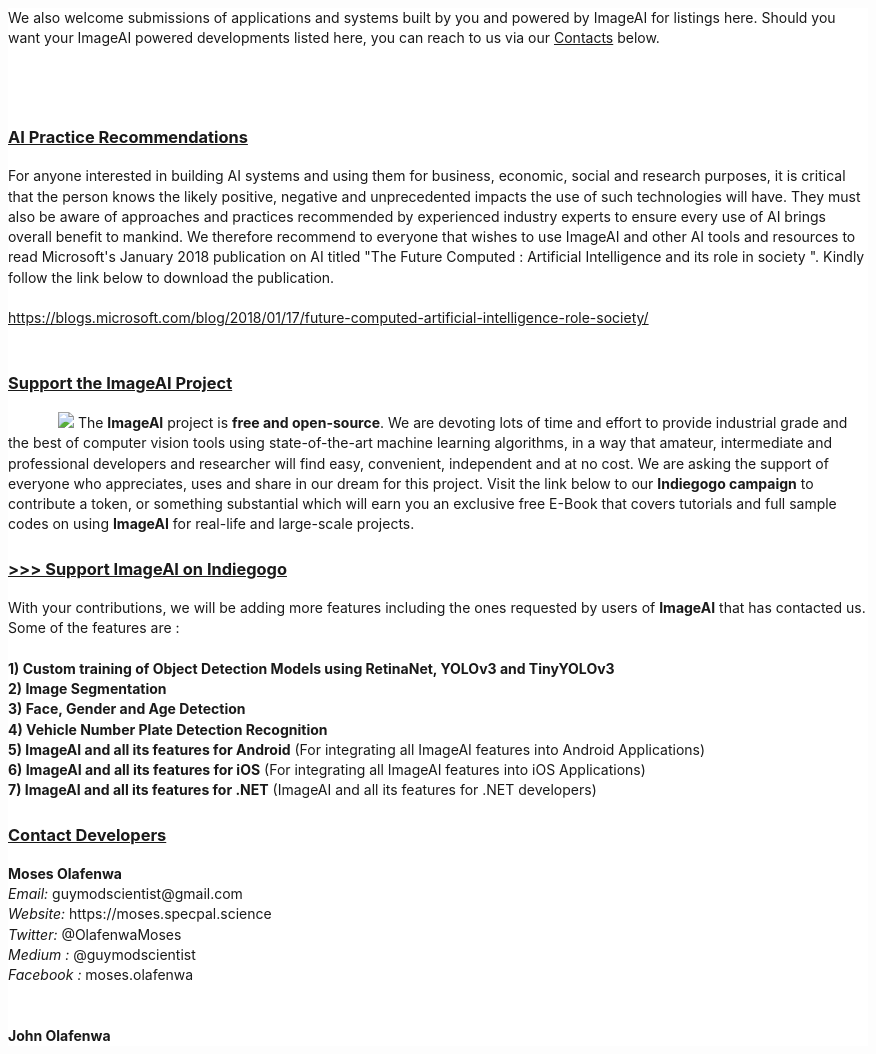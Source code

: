  We also welcome submissions of applications and systems built by you and powered by ImageAI for listings here. Should you want your ImageAI powered 
  developments listed here, you can reach to us via our <a href="#contact" >Contacts</a> below.

 <br> <br>

<div id="recommendation"></div>
 <h3><b><u>AI Practice Recommendations</u></b></h3>

 For anyone interested in building AI systems and using them for business, economic,  social and research purposes, it is critical that the person knows the likely positive, negative and unprecedented impacts the use of such technologies will have. They must also be aware of approaches and practices recommended by experienced industry experts to ensure every use of AI brings overall benefit to mankind. We therefore recommend to everyone that wishes to use ImageAI and other AI tools and resources to read Microsoft's January 2018 publication on AI titled "The Future Computed : Artificial Intelligence and its role in society ".
Kindly follow the link below to download the publication.
 <br><br>
<a href="https://blogs.microsoft.com/blog/2018/01/17/future-computed-artificial-intelligence-role-society/" >https://blogs.microsoft.com/blog/2018/01/17/future-computed-artificial-intelligence-role-society/</a>
 <br> <br>



<div id="support"></div>
 <h3><b><u>Support the ImageAI Project</u></b></h3>
<img src="supportimage.jpg" style="width: 500px; height: auto; margin-left: 50px; " />
The <b>ImageAI</b> project is <b>free and open-source</b>. We are devoting lots of time and effort to provide industrial grade and the best of computer vision tools using state-of-the-art machine learning algorithms, in a way that amateur, intermediate and professional developers and researcher will find easy, convenient, independent and at no cost. We are asking the support of everyone who appreciates, uses and share in our dream for this project. Visit the link below to our <b>Indiegogo campaign</b> to contribute a token, or something substantial which will earn you an exclusive free E-Book that covers tutorials and full sample codes on using <b>ImageAI</b> for real-life and large-scale projects.
<br>
<b><a href="" ><h3> >>> Support ImageAI on Indiegogo </h3></a></b>
With your contributions, we will be adding more features including the ones requested by users of <b>ImageAI</b> that has contacted us. Some of the features are : <br> <br>
<b> 1) Custom training of Object Detection Models using RetinaNet, YOLOv3 and TinyYOLOv3</b> <br>
<b> 2) Image Segmentation</b> <br>
<b> 3) Face, Gender and Age Detection</b> <br>
<b> 4) Vehicle Number Plate Detection Recognition</b> <br>
<b> 5) ImageAI and all its features for Android</b> (For integrating all ImageAI features into Android Applications) <br>
<b> 6) ImageAI and all its features for iOS</b> (For integrating all ImageAI features into iOS Applications) <br>
<b> 7) ImageAI and all its features for .NET</b> (ImageAI and all its features for .NET developers) <br>

<div id="contact"></div>
 <h3><b><u>Contact Developers</u></b></h3>
 <p> <b>Moses Olafenwa</b> <br>
    <i>Email: </i>    <a style="text-decoration: none;"  href="mailto:guymodscientist@gmail.com"> guymodscientist@gmail.com</a> <br>
      <i>Website: </i>    <a style="text-decoration: none;" target="_blank" href="https://moses.specpal.science"> https://moses.specpal.science</a> <br>
      <i>Twitter: </i>    <a style="text-decoration: none;" target="_blank" href="https://twitter.com/OlafenwaMoses"> @OlafenwaMoses</a> <br>
      <i>Medium : </i>    <a style="text-decoration: none;" target="_blank" href="https://medium.com/@guymodscientist"> @guymodscientist</a> <br>
      <i>Facebook : </i>    <a style="text-decoration: none;" target="_blank" href="https://facebook.com/moses.olafenwa"> moses.olafenwa</a> <br>
<br><br>
      <b>John Olafenwa</b> <br>